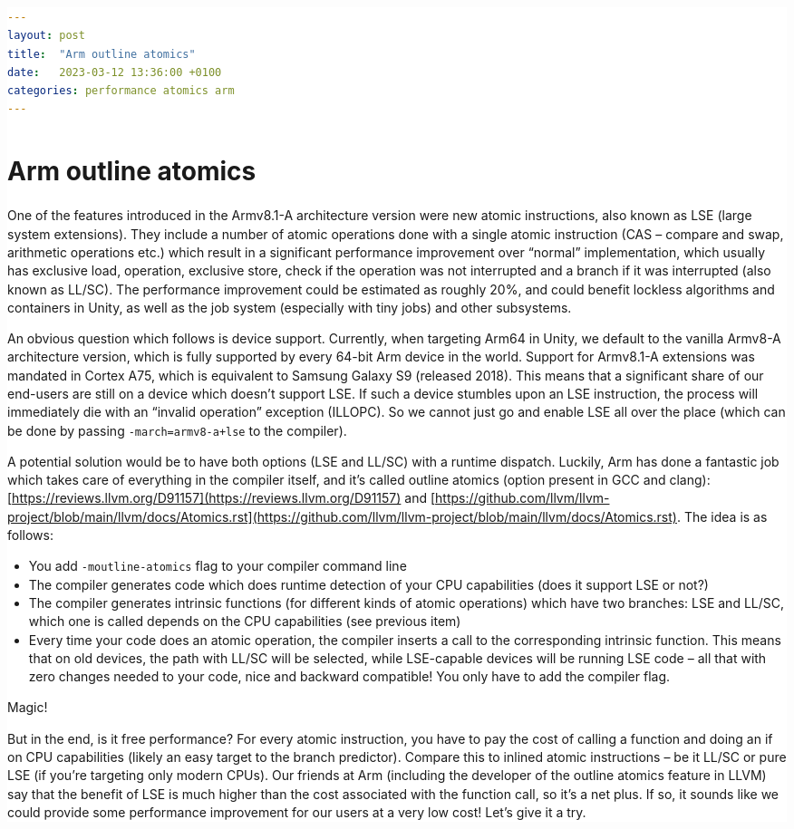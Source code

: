 ```yaml
---
layout: post
title:  "Arm outline atomics"
date:   2023-03-12 13:36:00 +0100
categories: performance atomics arm
---
```

# Arm outline atomics

One of the features introduced in the Armv8.1-A architecture version were new atomic instructions, also known as LSE (large system extensions). They include a number of atomic operations done with a single atomic instruction (CAS – compare and swap, arithmetic operations etc.) which result in a significant performance improvement over “normal” implementation, which usually has exclusive load, operation, exclusive store, check if the operation was not interrupted and a branch if it was interrupted (also known as LL/SC). The performance improvement could be estimated as roughly 20%, and could benefit lockless algorithms and containers in Unity, as well as the job system (especially with tiny jobs) and other subsystems.

An obvious question which follows is device support. Currently, when targeting Arm64 in Unity, we default to the vanilla Armv8-A architecture version, which is fully supported by every 64-bit Arm device in the world. Support for Armv8.1-A extensions was mandated in Cortex A75, which is equivalent to Samsung Galaxy S9 (released 2018). This means that a significant share of our end-users are still on a device which doesn’t support LSE. If such a device stumbles upon an LSE instruction, the process will immediately die with an “invalid operation” exception (ILLOPC). So we cannot just go and enable LSE all over the place (which can be done by passing `-march=armv8-a+lse` to the compiler).

A potential solution would be to have both options (LSE and LL/SC) with a runtime dispatch. Luckily, Arm has done a fantastic job which takes care of everything in the compiler itself, and it’s called outline atomics (option present in GCC and clang): [https://reviews.llvm.org/D91157](https://reviews.llvm.org/D91157) and [https://github.com/llvm/llvm-project/blob/main/llvm/docs/Atomics.rst](https://github.com/llvm/llvm-project/blob/main/llvm/docs/Atomics.rst). The idea is as follows:
-	You add `-moutline-atomics` flag to your compiler command line
-	The compiler generates code which does runtime detection of your CPU capabilities (does it support LSE or not?)
-	The compiler generates intrinsic functions (for different kinds of atomic operations) which have two branches: LSE and LL/SC, which one is called depends on the CPU capabilities (see previous item)
-	Every time your code does an atomic operation, the compiler inserts a call to the corresponding intrinsic function. This means that on old devices, the path with LL/SC will be selected, while LSE-capable devices will be running LSE code – all that with zero changes needed to your code, nice and backward compatible! You only have to add the compiler flag.

Magic!

But in the end, is it free performance? For every atomic instruction, you have to pay the cost of calling a function and doing an if on CPU capabilities (likely an easy target to the branch predictor). Compare this to inlined atomic instructions – be it LL/SC or pure LSE (if you’re targeting only modern CPUs). Our friends at Arm (including the developer of the outline atomics feature in LLVM) say that the benefit of LSE is much higher than the cost associated with the function call, so it’s a net plus. If so, it sounds like we could provide some performance improvement for our users at a very low cost! Let’s give it a try.
